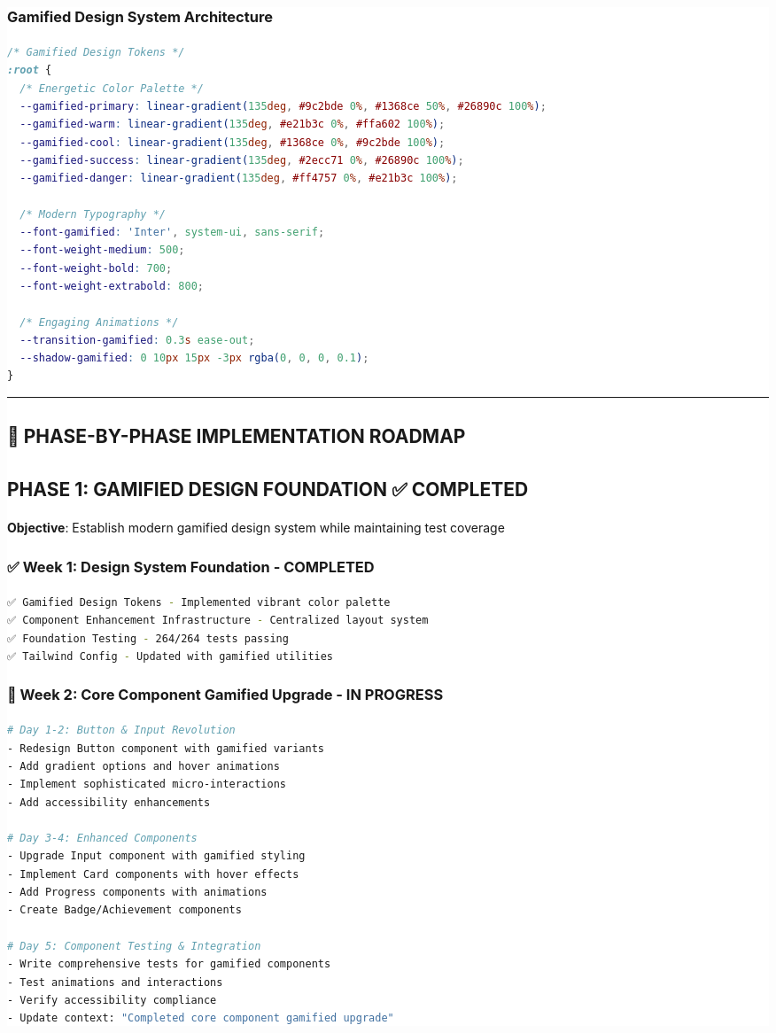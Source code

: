 ### Gamified Design System Architecture
```css
/* Gamified Design Tokens */
:root {
  /* Energetic Color Palette */
  --gamified-primary: linear-gradient(135deg, #9c2bde 0%, #1368ce 50%, #26890c 100%);
  --gamified-warm: linear-gradient(135deg, #e21b3c 0%, #ffa602 100%);
  --gamified-cool: linear-gradient(135deg, #1368ce 0%, #9c2bde 100%);
  --gamified-success: linear-gradient(135deg, #2ecc71 0%, #26890c 100%);
  --gamified-danger: linear-gradient(135deg, #ff4757 0%, #e21b3c 100%);
  
  /* Modern Typography */
  --font-gamified: 'Inter', system-ui, sans-serif;
  --font-weight-medium: 500;
  --font-weight-bold: 700;
  --font-weight-extrabold: 800;
  
  /* Engaging Animations */
  --transition-gamified: 0.3s ease-out;
  --shadow-gamified: 0 10px 15px -3px rgba(0, 0, 0, 0.1);
}
```

---

## 🚀 PHASE-BY-PHASE IMPLEMENTATION ROADMAP

## PHASE 1: GAMIFIED DESIGN FOUNDATION ✅ COMPLETED
**Objective**: Establish modern gamified design system while maintaining test coverage

### ✅ Week 1: Design System Foundation - COMPLETED
```bash
✅ Gamified Design Tokens - Implemented vibrant color palette
✅ Component Enhancement Infrastructure - Centralized layout system
✅ Foundation Testing - 264/264 tests passing
✅ Tailwind Config - Updated with gamified utilities
```

### 🔄 Week 2: Core Component Gamified Upgrade - IN PROGRESS
```bash
# Day 1-2: Button & Input Revolution
- Redesign Button component with gamified variants
- Add gradient options and hover animations
- Implement sophisticated micro-interactions
- Add accessibility enhancements

# Day 3-4: Enhanced Components
- Upgrade Input component with gamified styling
- Implement Card components with hover effects
- Add Progress components with animations
- Create Badge/Achievement components

# Day 5: Component Testing & Integration
- Write comprehensive tests for gamified components
- Test animations and interactions
- Verify accessibility compliance
- Update context: "Completed core component gamified upgrade"
```
